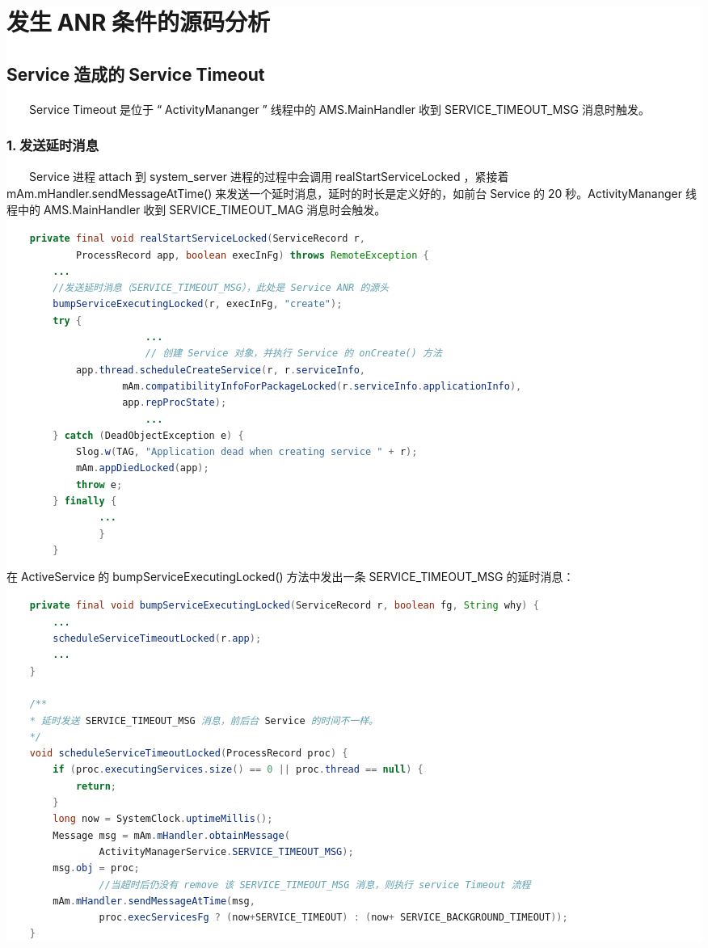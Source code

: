 # 发生 ANR 条件的源码分析

## Service 造成的 Service Timeout

　　Service Timeout 是位于 “ ActivityMananger ” 线程中的 AMS.MainHandler 收到 SERVICE_TIMEOUT_MSG 消息时触发。

### 1. 发送延时消息

　　Service 进程 attach 到 system_server 进程的过程中会调用 realStartServiceLocked ，紧接着 mAm.mHandler.sendMessageAtTime() 来发送一个延时消息，延时的时长是定义好的，如前台 Service 的 20 秒。ActivityMananger 线程中的 AMS.MainHandler 收到 SERVICE_TIMEOUT_MAG 消息时会触发。

```java
    private final void realStartServiceLocked(ServiceRecord r,
            ProcessRecord app, boolean execInFg) throws RemoteException {
		...
		//发送延时消息（SERVICE_TIMEOUT_MSG），此处是 Service ANR 的源头
		bumpServiceExecutingLocked(r, execInFg, "create");
        try {
						...
						// 创建 Service 对象，并执行 Service 的 onCreate() 方法
            app.thread.scheduleCreateService(r, r.serviceInfo,
                    mAm.compatibilityInfoForPackageLocked(r.serviceInfo.applicationInfo),
                    app.repProcState);
						...
        } catch (DeadObjectException e) {
            Slog.w(TAG, "Application dead when creating service " + r);
            mAm.appDiedLocked(app);
            throw e;
        } finally {
				...
				}
		}
```

在 ActiveService 的 bumpServiceExecutingLocked() 方法中发出一条 SERVICE_TIMEOUT_MSG 的延时消息：

```java
    private final void bumpServiceExecutingLocked(ServiceRecord r, boolean fg, String why) {
        ...
        scheduleServiceTimeoutLocked(r.app);
        ...
    }

	/**
	* 延时发送 SERVICE_TIMEOUT_MSG 消息，前后台 Service 的时间不一样。
	*/
    void scheduleServiceTimeoutLocked(ProcessRecord proc) {
        if (proc.executingServices.size() == 0 || proc.thread == null) {
            return;
        }
        long now = SystemClock.uptimeMillis();
        Message msg = mAm.mHandler.obtainMessage(
                ActivityManagerService.SERVICE_TIMEOUT_MSG);
        msg.obj = proc;
				//当超时后仍没有 remove 该 SERVICE_TIMEOUT_MSG 消息，则执行 service Timeout 流程
        mAm.mHandler.sendMessageAtTime(msg,
                proc.execServicesFg ? (now+SERVICE_TIMEOUT) : (now+ SERVICE_BACKGROUND_TIMEOUT));
    }
```
